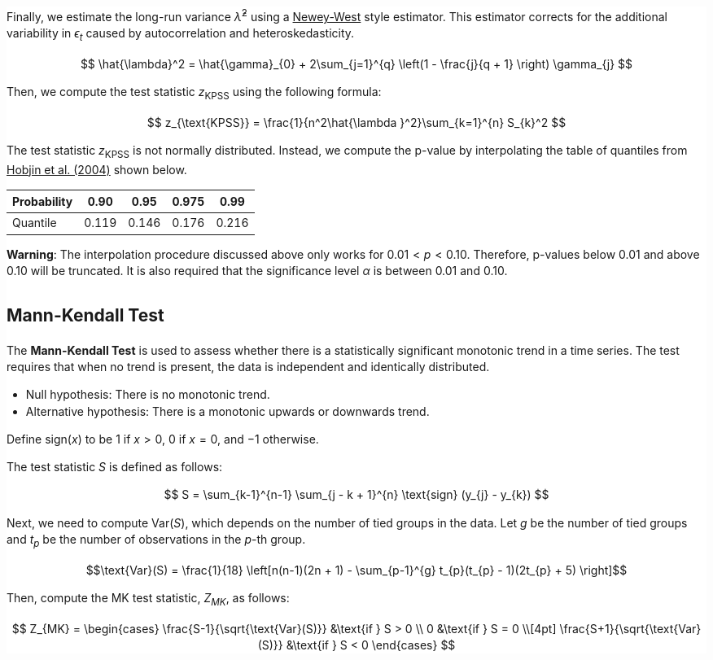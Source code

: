 Finally, we estimate the long-run variance $\hat{\lambda}^2$ using a [Newey-West](https://en.wikipedia.org/wiki/Newey%E2%80%93West_estimator) style estimator.
This estimator corrects for the additional variability in $\epsilon_{t}$ caused by autocorrelation and heteroskedasticity.

$$
\hat{\lambda}^2 = \hat{\gamma}_{0} + 2\sum_{j=1}^{q} \left(1 - \frac{j}{q + 1} \right)  \gamma_{j}
$$

Then, we compute the test statistic $z_{\text{KPSS}}$ using the following formula:

$$
z_{\text{KPSS}} = \frac{1}{n^2\hat{\lambda }^2}\sum_{k=1}^{n}  S_{k}^2
$$

The test statistic $z_{\text{KPSS}}$ is not normally distributed.
Instead, we compute the p-value by interpolating the table of quantiles from [Hobjin et al. (2004)](https://doi.org/10.1111/j.1467-9574.2004.00272.x) shown below.

| Probability       | 0.90  | 0.95  | 0.975 | 0.99  |
| --------- | ----- | ----- | ----- | ----- |
| Quantile | 0.119 | 0.146 | 0.176 | 0.216 |

**Warning**: The interpolation procedure discussed above only works for $0.01 < p < 0.10$.
Therefore, p-values below $0.01$ and above $0.10$ will be truncated.
It is also required that the significance level $\alpha$ is between $0.01$ and $0.10$.

## Mann-Kendall Test

The **Mann-Kendall Test** is used to assess whether there is a statistically significant monotonic trend in a time series.
The test requires that when no trend is present, the data is independent and identically distributed.

- Null hypothesis: There is no monotonic trend.
- Alternative hypothesis: There is a monotonic upwards or downwards trend.

Define $\text{sign} (x)$ to be $1$ if $x > 0$, $0$ if $x = 0$, and $-1$ otherwise.

The test statistic $S$ is defined as follows:

$$
S = \sum_{k-1}^{n-1}  \sum_{j - k + 1}^{n} \text{sign} (y_{j} - y_{k})
$$

Next, we need to compute $\text{Var}(S)$, which depends on the number of tied groups in the data.
Let $g$ be the number of tied groups and $t_{p}$ be the number of observations in the $p$-th group.

$$\text{Var}(S) = \frac{1}{18} \left[n(n-1)(2n + 1) - \sum_{p-1}^{g} t_{p}(t_{p} - 1)(2t_{p} + 5) \right]$$

Then, compute the MK test statistic, $Z_{MK}$, as follows:

$$
Z_{MK} = \begin{cases}
\frac{S-1}{\sqrt{\text{Var}(S)}} &\text{if } S > 0 \\
0 &\text{if }  S = 0 \\[4pt]
\frac{S+1}{\sqrt{\text{Var}(S)}} &\text{if } S < 0
\end{cases}
$$
